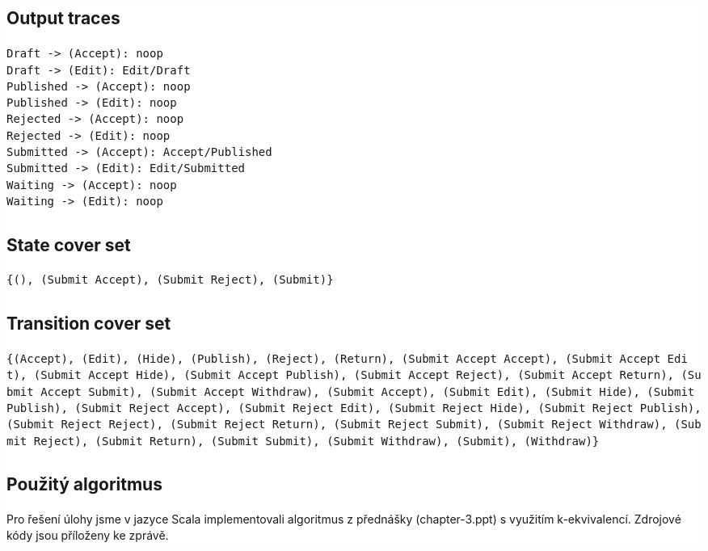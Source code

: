 </pre>
</div>

## Output traces
<div style="vertical-align: top;">
<pre>
Draft -> (Accept): noop
Draft -> (Edit): Edit/Draft
Published -> (Accept): noop
Published -> (Edit): noop
Rejected -> (Accept): noop
Rejected -> (Edit): noop
Submitted -> (Accept): Accept/Published
Submitted -> (Edit): Edit/Submitted
Waiting -> (Accept): noop
Waiting -> (Edit): noop
</pre>
</div>

## State cover set

<pre>
{(), (Submit Accept), (Submit Reject), (Submit)}
</pre>

## Transition cover set
<pre>
{(Accept), (Edit), (Hide), (Publish), (Reject), (Return), (Submit Accept Accept), (Submit Accept Edit), (Submit Accept Hide), (Submit Accept Publish), (Submit Accept Reject), (Submit Accept Return), (Submit Accept Submit), (Submit Accept Withdraw), (Submit Accept), (Submit Edit), (Submit Hide), (Submit Publish), (Submit Reject Accept), (Submit Reject Edit), (Submit Reject Hide), (Submit Reject Publish), (Submit Reject Reject), (Submit Reject Return), (Submit Reject Submit), (Submit Reject Withdraw), (Submit Reject), (Submit Return), (Submit Submit), (Submit Withdraw), (Submit), (Withdraw)}
</pre>

<div class="page-break"></div>

## Použitý algoritmus
Pro řešení úlohy jsme v jazyce Scala implementovali algoritmus z přednášky (chapter-3.ppt) s využitím k-ekvivalencí. Zdrojové kódy jsou příloženy ke zprávě.
